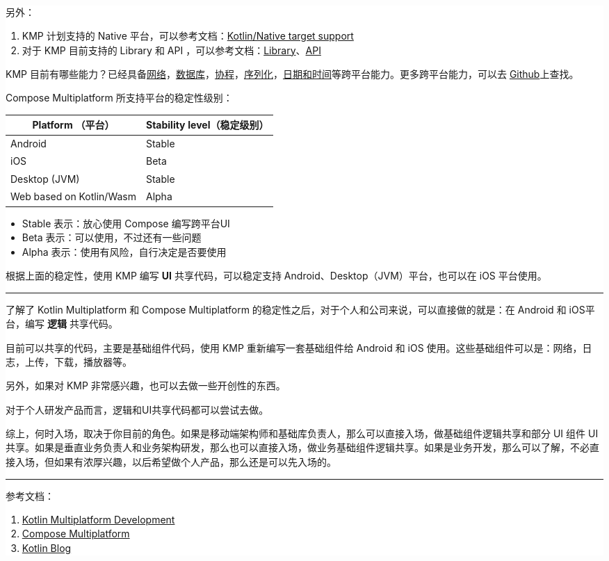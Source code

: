 另外：

1. KMP 计划支持的 Native 平台，可以参考文档：[Kotlin/Native target support](https://kotlinlang.org/docs/native-target-support.html#tier-1)
2. 对于 KMP 目前支持的 Library 和 API ，可以参考文档：[Library](https://kotlinlang.org/docs/collections-overview.html)、[API](https://kotlinlang.org/api/latest/jvm/stdlib/)

KMP 目前有哪些能力？已经具备[网络](https://github.com/ktorio/ktor)，[数据库](https://github.com/cashapp/sqldelight)，[协程](https://github.com/Kotlin/kotlinx.coroutines)，[序列化](https://github.com/Kotlin/kotlinx.serialization)，[日期和时间](https://github.com/Kotlin/kotlinx-datetime)等跨平台能力。更多跨平台能力，可以去
[Github](https://github.com/search?q=Kotlin%20Multiplatform&type=repositories)上查找。

Compose Multiplatform 所支持平台的稳定性级别：

| Platform （平台）            | Stability level（稳定级别） |
| ------------------------ | --------------------- |
| Android                  | Stable                |
| iOS                      | Beta                  |
| Desktop (JVM)            | Stable                |
| Web based on Kotlin/Wasm | Alpha                 |

- Stable 表示：放心使用 Compose 编写跨平台UI
- Beta 表示：可以使用，不过还有一些问题
- Alpha 表示：使用有风险，自行决定是否要使用

根据上面的稳定性，使用 KMP 编写 **UI** 共享代码，可以稳定支持 Android、Desktop（JVM）平台，也可以在 iOS 平台使用。

---

了解了 Kotlin Multiplatform 和 Compose Multiplatform 的稳定性之后，对于个人和公司来说，可以直接做的就是：在 Android 和 iOS平台，编写 **逻辑** 共享代码。

目前可以共享的代码，主要是基础组件代码，使用 KMP 重新编写一套基础组件给 Android 和 iOS 使用。这些基础组件可以是：网络，日志，上传，下载，播放器等。

另外，如果对 KMP 非常感兴趣，也可以去做一些开创性的东西。

对于个人研发产品而言，逻辑和UI共享代码都可以尝试去做。

综上，何时入场，取决于你目前的角色。如果是移动端架构师和基础库负责人，那么可以直接入场，做基础组件逻辑共享和部分 UI 组件  UI 共享。如果是垂直业务负责人和业务架构研发，那么也可以直接入场，做业务基础组件逻辑共享。如果是业务开发，那么可以了解，不必直接入场，但如果有浓厚兴趣，以后希望做个人产品，那么还是可以先入场的。

---

参考文档：

1. [Kotlin Multiplatform Development](https://www.jetbrains.com/help/kotlin-multiplatform-dev/get-started.html)
2. [Compose Multiplatform](https://www.jetbrains.com/lp/compose-multiplatform/)
3. [Kotlin Blog](https://blog.jetbrains.com/zh-hans/kotlin/)
